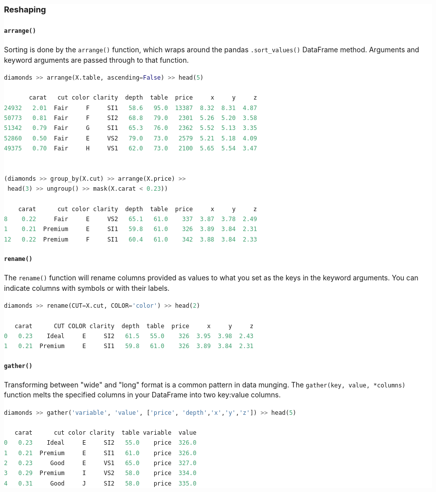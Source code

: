 
### Reshaping

#### `arrange()`

Sorting is done by the `arrange()` function, which wraps around the pandas
`.sort_values()` DataFrame method. Arguments and keyword arguments are passed
through to that function.

```python
diamonds >> arrange(X.table, ascending=False) >> head(5)

       carat   cut color clarity  depth  table  price     x     y     z
24932   2.01  Fair     F     SI1   58.6   95.0  13387  8.32  8.31  4.87
50773   0.81  Fair     F     SI2   68.8   79.0   2301  5.26  5.20  3.58
51342   0.79  Fair     G     SI1   65.3   76.0   2362  5.52  5.13  3.35
52860   0.50  Fair     E     VS2   79.0   73.0   2579  5.21  5.18  4.09
49375   0.70  Fair     H     VS1   62.0   73.0   2100  5.65  5.54  3.47


(diamonds >> group_by(X.cut) >> arrange(X.price) >>
 head(3) >> ungroup() >> mask(X.carat < 0.23))

    carat      cut color clarity  depth  table  price     x     y     z
8    0.22     Fair     E     VS2   65.1   61.0    337  3.87  3.78  2.49
1    0.21  Premium     E     SI1   59.8   61.0    326  3.89  3.84  2.31
12   0.22  Premium     F     SI1   60.4   61.0    342  3.88  3.84  2.33
```

#### `rename()`

The `rename()` function will rename columns provided as values to what you set
as the keys in the keyword arguments. You can indicate columns with symbols or
with their labels.

```python
diamonds >> rename(CUT=X.cut, COLOR='color') >> head(2)

   carat      CUT COLOR clarity  depth  table  price     x     y     z
0   0.23    Ideal     E     SI2   61.5   55.0    326  3.95  3.98  2.43
1   0.21  Premium     E     SI1   59.8   61.0    326  3.89  3.84  2.31
```

#### `gather()`

Transforming between "wide" and "long" format is a common pattern in data munging.
The `gather(key, value, *columns)` function melts the specified columns in your
DataFrame into two key:value columns.

```python
diamonds >> gather('variable', 'value', ['price', 'depth','x','y','z']) >> head(5)

   carat      cut color clarity  table variable  value
0   0.23    Ideal     E     SI2   55.0    price  326.0
1   0.21  Premium     E     SI1   61.0    price  326.0
2   0.23     Good     E     VS1   65.0    price  327.0
3   0.29  Premium     I     VS2   58.0    price  334.0
4   0.31     Good     J     SI2   58.0    price  335.0
```
